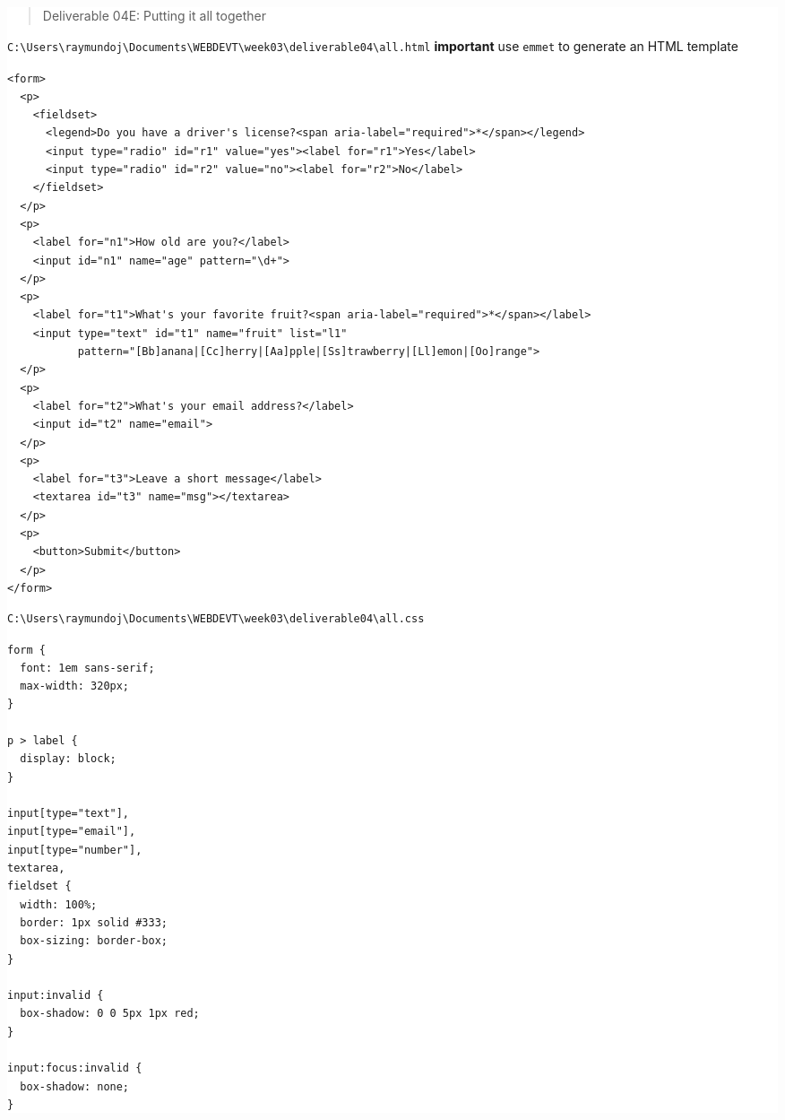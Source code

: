 > Deliverable 04E: Putting it all together

`C:\Users\raymundoj\Documents\WEBDEVT\week03\deliverable04\all.html`
**important** use `emmet` to generate an HTML template

```
<form>
  <p>
    <fieldset>
      <legend>Do you have a driver's license?<span aria-label="required">*</span></legend>
      <input type="radio" id="r1" value="yes"><label for="r1">Yes</label>
      <input type="radio" id="r2" value="no"><label for="r2">No</label>
    </fieldset>
  </p>
  <p>
    <label for="n1">How old are you?</label>
    <input id="n1" name="age" pattern="\d+">
  </p>
  <p>
    <label for="t1">What's your favorite fruit?<span aria-label="required">*</span></label>
    <input type="text" id="t1" name="fruit" list="l1"
           pattern="[Bb]anana|[Cc]herry|[Aa]pple|[Ss]trawberry|[Ll]emon|[Oo]range">
  </p>
  <p>
    <label for="t2">What's your email address?</label>
    <input id="t2" name="email">
  </p>
  <p>
    <label for="t3">Leave a short message</label>
    <textarea id="t3" name="msg"></textarea>
  </p>
  <p>
    <button>Submit</button>
  </p>
</form>
```

`C:\Users\raymundoj\Documents\WEBDEVT\week03\deliverable04\all.css`
```
form {
  font: 1em sans-serif;
  max-width: 320px;
}

p > label {
  display: block;
}

input[type="text"],
input[type="email"],
input[type="number"],
textarea,
fieldset {
  width: 100%;
  border: 1px solid #333;
  box-sizing: border-box;
}

input:invalid {
  box-shadow: 0 0 5px 1px red;
}

input:focus:invalid {
  box-shadow: none;
}
```